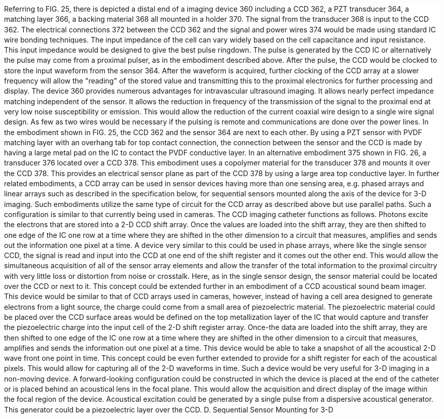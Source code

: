 Referring to FIG. 25, there is depicted a distal end of a imaging device 360 including a CCD 362, a PZT transducer 364, a matching layer 366, a backing material 368 all mounted in a holder 370. The signal from the transducer 368 is input to the CCD 362. The electrical connections 372 between the CCD 362 and the signal and power wires 374 would be made using standard IC wire bonding techniques. The input impedance of the cell can vary widely based on the cell capacitance and input resistance. This input impedance would be designed to give the best pulse ringdown. The pulse is generated by the CCD IC or alternatively the pulse may come from a proximal pulser, as in the embodiment described above. After the pulse, the CCD would be clocked to store the input waveform from the sensor 364. After the waveform is acquired, further clocking of the CCD array at a slower frequency will allow the "reading" of the stored value and transmitting this to the proximal electronics for further processing and display.
The device 360 provides numerous advantages for intravascular ultrasound imaging. It allows nearly perfect impedance matching independent of the sensor. It allows the reduction in frequency of the transmission of the signal to the proximal end at very low noise susceptibility or emission. This would allow the reduction of the current coaxial wire design to a single wire signal design. As few as two wires would be necessary if the pulsing is remote and communications are done over the power lines.
In the embodiment shown in FIG. 25, the CCD 362 and the sensor 364 are next to each other. By using a PZT sensor with PVDF matching layer with an overhang tab for top contact connection, the connection between the sensor and the CCD is made by having a large metal pad on the IC to contact the PVDF conductive layer.
In an alternative embodiment 375 shown in FIG. 26, a transducer 376 located over a CCD 378. This embodiment uses a copolymer material for the transducer 378 and mounts it over the CCD 378. This provides an electrical sensor plane as part of the CCD 378 by using a large area top conductive layer.
In further related embodiments, a CCD array can be used in sensor devices having more than one sensing area, e.g. phased arrays and linear arrays such as described in the specification below, for sequential sensors mounted along the axis of the device for 3-D imaging. Such embodiments utilize the same type of circuit for the CCD array as described above but use parallel paths. Such a configuration is similar to that currently being used in cameras. The CCD imaging catheter functions as follows. Photons excite the electrons that are stored into a 2-D CCD shift array. Once the values are loaded into the shift array, they are then shifted to one edge of the IC one row at a time where they are shifted in the other dimension to a circuit that measures, amplifies and sends out the information one pixel at a time. A device very similar to this could be used in phase arrays, where like the single sensor CCD, the signal is read and input into the CCD at one end of the shift register and it comes out the other end. This would allow the simultaneous acquisition of all of the sensor array elements and allow the transfer of the total information to the proximal circuitry with very little loss or distortion from noise or crosstalk. Here, as in the single sensor design, the sensor material could be located over the CCD or next to it.
This concept could be extended further in an embodiment of a CCD acoustical sound beam imager. This device would be similar to that of CCD arrays used in cameras, however, instead of having a cell area designed to generate electrons from a light source, the charge could come from a small area of piezoelectric material. The piezoelectric material could be placed over the CCD surface areas would be defined on the top metallization layer of the IC that would capture and transfer the piezoelectric charge into the input cell of the 2-D shift register array. Once-the data are loaded into the shift array, they are then shifted to one edge of the IC one row at a time where they are shifted in the other dimension to a circuit that measures, amplifies and sends the information out one pixel at a time. This device would be able to take a snapshot of all the acoustical 2-D wave front one point in time.
This concept could be even further extended to provide for a shift register for each of the acoustical pixels. This would allow for capturing all of the 2-D waveforms in time. Such a device would be very useful for 3-D imaging in a non-moving device. A forward-looking configuration could be constructed in which the device is placed at the end of the catheter or is placed behind an acoustical lens in the focal plane. This would allow the acquisition and direct display of the image within the focal region of the device. Acoustical excitation could be generated by a single pulse from a dispersive acoustical generator. This generator could be a piezoelectric layer over the CCD.
D. Sequential Sensor Mounting for 3-D